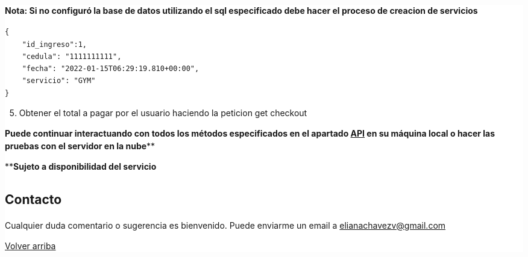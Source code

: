    **Nota: Si no configuró la base de datos utilizando el sql especificado debe hacer el proceso de creacion de servicios**
~~~
{
    "id_ingreso":1,
    "cedula": "1111111111",
    "fecha": "2022-01-15T06:29:19.810+00:00",
    "servicio": "GYM"
}
~~~

5. Obtener el total a pagar por el usuario haciendo la peticion get checkout

**Puede continuar interactuando con todos los métodos especificados en el apartado [API](#api) en su máquina local o hacer las pruebas con el servidor en la nube****

****Sujeto a disponibilidad del servicio**

<a id="contacto"></a>
## Contacto
Cualquier duda comentario o sugerencia es bienvenido. Puede enviarme un email a elianachavezv@gmail.com

[Volver arriba](#top)
